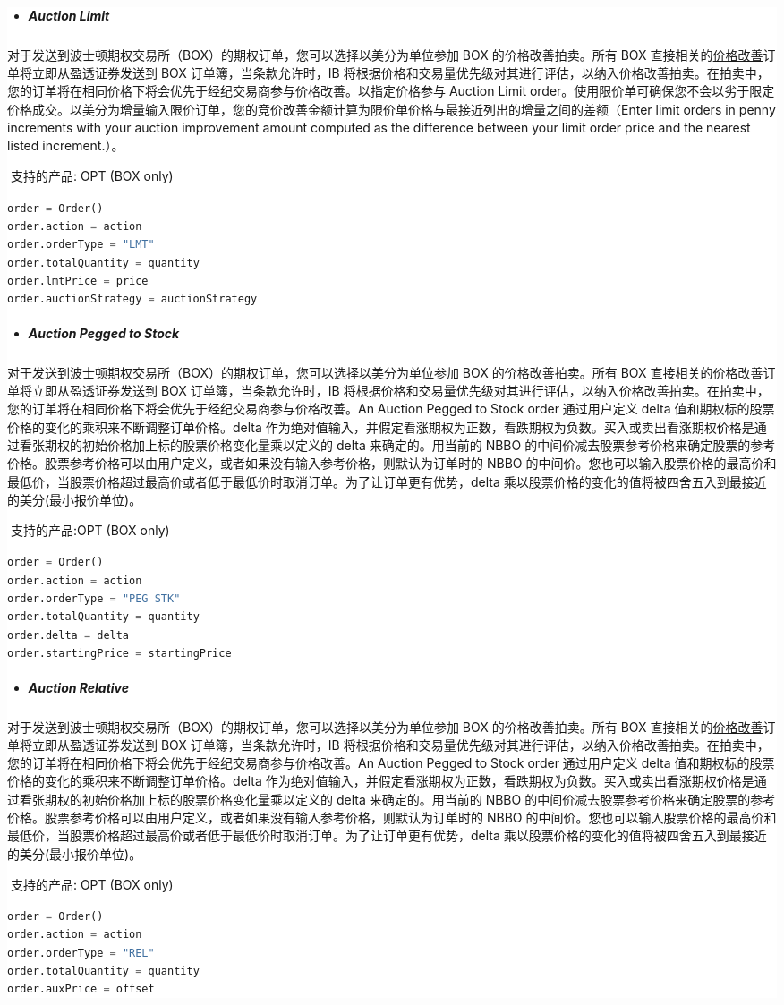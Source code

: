 *   ##### Auction Limit

对于发送到波士顿期权交易所（BOX）的期权订单，您可以选择以美分为单位参加 BOX 的价格改善拍卖。所有 BOX 直接相关的[价格改善](https://www.interactivebrokers.com/en/index.php?f=614)订单将立即从盈透证券发送到 BOX 订单簿，当条款允许时，IB 将根据价格和交易量优先级对其进行评估，以纳入价格改善拍卖。在拍卖中，您的订单将在相同价格下将会优先于经纪交易商参与价格改善。以指定价格参与 Auction Limit order。使用限价单可确保您不会以劣于限定价格成交。以美分为增量输入限价订单，您的竞价改善金额计算为限价单价格与最接近列出的增量之间的差额（Enter limit orders in penny increments with your auction improvement amount computed as the difference between your limit order price and the nearest listed increment.）。

​ 支持的产品: OPT (BOX only)

```py
order = Order()
order.action = action
order.orderType = "LMT"
order.totalQuantity = quantity
order.lmtPrice = price
order.auctionStrategy = auctionStrategy 
```

*   ##### Auction Pegged to Stock

对于发送到波士顿期权交易所（BOX）的期权订单，您可以选择以美分为单位参加 BOX 的价格改善拍卖。所有 BOX 直接相关的[价格改善](https://www.interactivebrokers.com/en/index.php?f=614)订单将立即从盈透证券发送到 BOX 订单簿，当条款允许时，IB 将根据价格和交易量优先级对其进行评估，以纳入价格改善拍卖。在拍卖中，您的订单将在相同价格下将会优先于经纪交易商参与价格改善。An Auction Pegged to Stock order 通过用户定义 delta 值和期权标的股票价格的变化的乘积来不断调整订单价格。delta 作为绝对值输入，并假定看涨期权为正数，看跌期权为负数。买入或卖出看涨期权价格是通过看张期权的初始价格加上标的股票价格变化量乘以定义的 delta 来确定的。用当前的 NBBO 的中间价减去股票参考价格来确定股票的参考价格。股票参考价格可以由用户定义，或者如果没有输入参考价格，则默认为订单时的 NBBO 的中间价。您也可以输入股票价格的最高价和最低价，当股票价格超过最高价或者低于最低价时取消订单。为了让订单更有优势，delta 乘以股票价格的变化的值将被四舍五入到最接近的美分(最小报价单位)。

​ 支持的产品:OPT (BOX only)

```py
order = Order()
order.action = action
order.orderType = "PEG STK"
order.totalQuantity = quantity
order.delta = delta
order.startingPrice = startingPrice 
```

*   ##### Auction Relative

对于发送到波士顿期权交易所（BOX）的期权订单，您可以选择以美分为单位参加 BOX 的价格改善拍卖。所有 BOX 直接相关的[价格改善](https://www.interactivebrokers.com/en/index.php?f=614)订单将立即从盈透证券发送到 BOX 订单簿，当条款允许时，IB 将根据价格和交易量优先级对其进行评估，以纳入价格改善拍卖。在拍卖中，您的订单将在相同价格下将会优先于经纪交易商参与价格改善。An Auction Pegged to Stock order 通过用户定义 delta 值和期权标的股票价格的变化的乘积来不断调整订单价格。delta 作为绝对值输入，并假定看涨期权为正数，看跌期权为负数。买入或卖出看涨期权价格是通过看张期权的初始价格加上标的股票价格变化量乘以定义的 delta 来确定的。用当前的 NBBO 的中间价减去股票参考价格来确定股票的参考价格。股票参考价格可以由用户定义，或者如果没有输入参考价格，则默认为订单时的 NBBO 的中间价。您也可以输入股票价格的最高价和最低价，当股票价格超过最高价或者低于最低价时取消订单。为了让订单更有优势，delta 乘以股票价格的变化的值将被四舍五入到最接近的美分(最小报价单位)。

​ 支持的产品: OPT (BOX only)

```py
order = Order()
order.action = action
order.orderType = "REL"
order.totalQuantity = quantity
order.auxPrice = offset 
```
